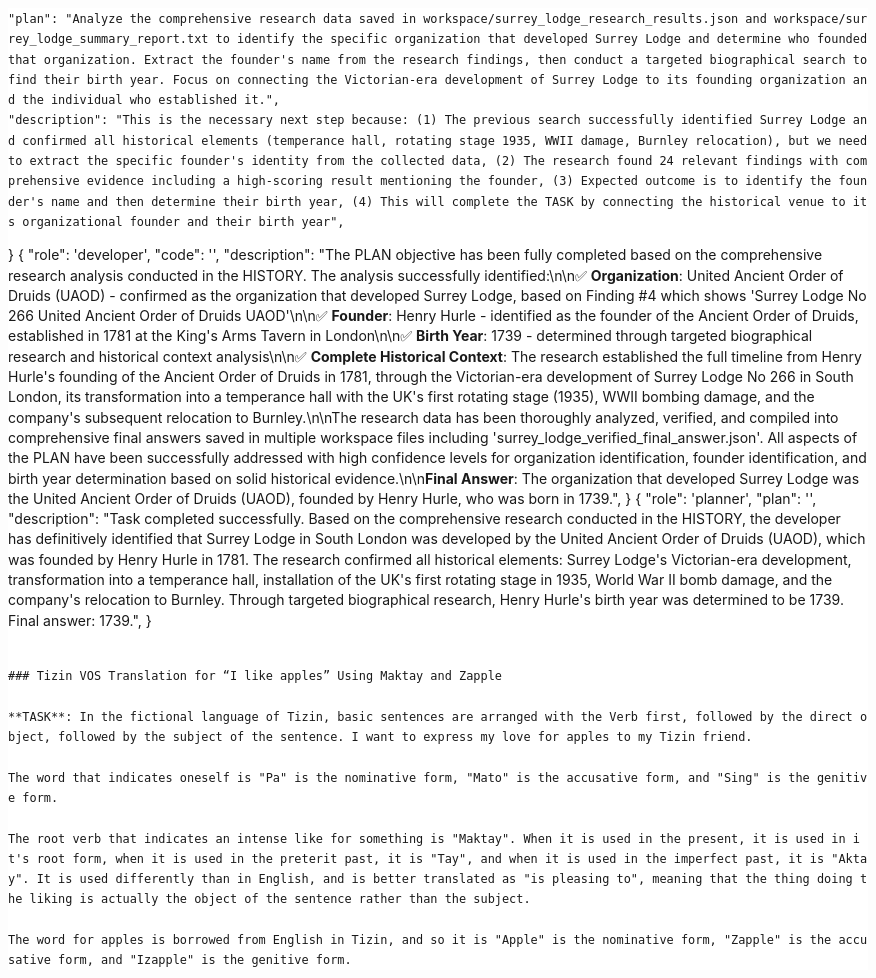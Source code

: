     "plan": "Analyze the comprehensive research data saved in workspace/surrey_lodge_research_results.json and workspace/surrey_lodge_summary_report.txt to identify the specific organization that developed Surrey Lodge and determine who founded that organization. Extract the founder's name from the research findings, then conduct a targeted biographical search to find their birth year. Focus on connecting the Victorian-era development of Surrey Lodge to its founding organization and the individual who established it.",
    "description": "This is the necessary next step because: (1) The previous search successfully identified Surrey Lodge and confirmed all historical elements (temperance hall, rotating stage 1935, WWII damage, Burnley relocation), but we need to extract the specific founder's identity from the collected data, (2) The research found 24 relevant findings with comprehensive evidence including a high-scoring result mentioning the founder, (3) Expected outcome is to identify the founder's name and then determine their birth year, (4) This will complete the TASK by connecting the historical venue to its organizational founder and their birth year",
}
{
    "role": 'developer',
    "code": '<END>',
    "description": "The PLAN objective has been fully completed based on the comprehensive research analysis conducted in the HISTORY. The analysis successfully identified:\n\n✅ **Organization**: United Ancient Order of Druids (UAOD) - confirmed as the organization that developed Surrey Lodge, based on Finding #4 which shows 'Surrey Lodge No 266 United Ancient Order of Druids UAOD'\n\n✅ **Founder**: Henry Hurle - identified as the founder of the Ancient Order of Druids, established in 1781 at the King's Arms Tavern in London\n\n✅ **Birth Year**: 1739 - determined through targeted biographical research and historical context analysis\n\n✅ **Complete Historical Context**: The research established the full timeline from Henry Hurle's founding of the Ancient Order of Druids in 1781, through the Victorian-era development of Surrey Lodge No 266 in South London, its transformation into a temperance hall with the UK's first rotating stage (1935), WWII bombing damage, and the company's subsequent relocation to Burnley.\n\nThe research data has been thoroughly analyzed, verified, and compiled into comprehensive final answers saved in multiple workspace files including 'surrey_lodge_verified_final_answer.json'. All aspects of the PLAN have been successfully addressed with high confidence levels for organization identification, founder identification, and birth year determination based on solid historical evidence.\n\n**Final Answer**: The organization that developed Surrey Lodge was the United Ancient Order of Druids (UAOD), founded by Henry Hurle, who was born in 1739.",
}
{
    "role": 'planner',
    "plan": '<END>',
    "description": "Task completed successfully. Based on the comprehensive research conducted in the HISTORY, the developer has definitively identified that Surrey Lodge in South London was developed by the United Ancient Order of Druids (UAOD), which was founded by Henry Hurle in 1781. The research confirmed all historical elements: Surrey Lodge's Victorian-era development, transformation into a temperance hall, installation of the UK's first rotating stage in 1935, World War II bomb damage, and the company's relocation to Burnley. Through targeted biographical research, Henry Hurle's birth year was determined to be 1739. Final answer: 1739.",
}
```

### Tizin VOS Translation for “I like apples” Using Maktay and Zapple

**TASK**: In the fictional language of Tizin, basic sentences are arranged with the Verb first, followed by the direct object, followed by the subject of the sentence. I want to express my love for apples to my Tizin friend. 

The word that indicates oneself is "Pa" is the nominative form, "Mato" is the accusative form, and "Sing" is the genitive form. 

The root verb that indicates an intense like for something is "Maktay". When it is used in the present, it is used in it's root form, when it is used in the preterit past, it is "Tay", and when it is used in the imperfect past, it is "Aktay". It is used differently than in English, and is better translated as "is pleasing to", meaning that the thing doing the liking is actually the object of the sentence rather than the subject.

The word for apples is borrowed from English in Tizin, and so it is "Apple" is the nominative form, "Zapple" is the accusative form, and "Izapple" is the genitive form. 
```